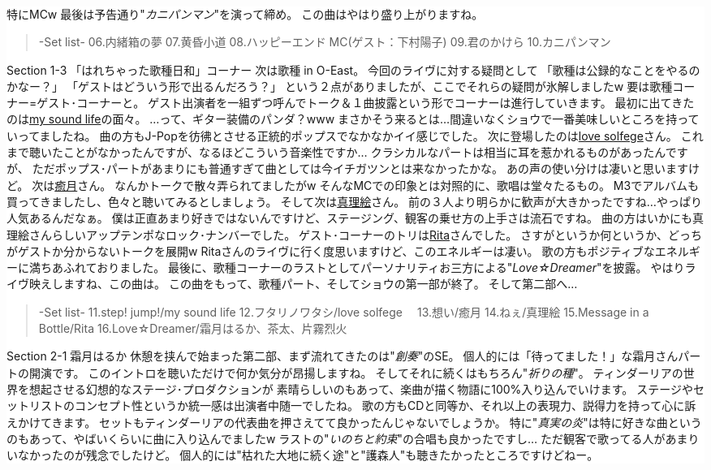 特にMCw
最後は予告通り"<em>カニパンマン</em>"を演って締め。
この曲はやはり盛り上がりますね。
<blockquote>-Set list-
06.内緒箱の夢
07.黄昏小道
08.ハッピーエンド
MC(ゲスト：下村陽子)
09.君のかけら
10.カニパンマン</blockquote>
<span class="topics">Section 1-3 「はれちゃった歌種日和」コーナー</span>
次は歌種 in O-East。
今回のライヴに対する疑問として
「歌種は公録的なことをやるのかなー？」
「ゲストはどういう形で出るんだろう？」
という２点がありましたが、ここでそれらの疑問が氷解しましたw
要は歌種コーナー=ゲスト･コーナーと。
ゲスト出演者を一組ずつ呼んでトーク＆１曲披露という形でコーナーは進行していきます。
最初に出てきたのは<a href="http://www.mysoundlife.com/" target="_blank">my sound life</a>の面々。
…って、ギター装備のパンダ？www
まさかそう来るとは…間違いなくショウで一番美味しいところを持っていってましたね。
曲の方もJ-Popを彷彿とさせる正統的ポップスでなかなかイイ感じでした。
次に登場したのは<a href="http://lovege.noki.tv/" target="_blank">love solfege</a>さん。
これまで聴いたことがなかったんですが、なるほどこういう音楽性ですか…
クラシカルなパートは相当に耳を惹かれるものがあったんですが、
ただポップス･パートがあまりにも普通すぎて曲としては今イチガツンとは来なかったかな。
あの声の使い分けは凄いと思いますけど。
次は<a href="http://aonokioku.sakura.ne.jp/" target="_blank">癒月</a>さん。
なんかトークで散々弄られてましたがw
そんなMCでの印象とは対照的に、歌唱は堂々たるもの。
M3でアルバムも買ってきましたし、色々と聴いてみるとしましょう。
そして次は<a href="http://www.marineya.com/" target="_blank">真理絵</a>さん。
前の３人より明らかに歓声が大きかったですね…やっぱり人気あるんだなぁ。
僕は正直あまり好きではないんですけど、ステージング、観客の乗せ方の上手さは流石ですね。
曲の方はいかにも真理絵さんらしいアップテンポなロック･ナンバーでした。
ゲスト･コーナーのトリは<a href="http://ritarita.jp/" target="_blank">Rita</a>さんでした。
さすがというか何というか、どっちがゲストか分からないトークを展開w
Ritaさんのライヴに行く度思いますけど、このエネルギーは凄い。
歌の方もポジティブなエネルギーに満ちあふれておりました。
最後に、歌種コーナーのラストとしてパーソナリティお三方による"<em>Love☆Dreamer</em>"を披露。
やはりライヴ映えしますね、この曲は。
この曲をもって、歌種パート、そしてショウの第一部が終了。
そして第二部へ…
<blockquote>-Set list-
11.step! jump!/my sound life
12.フタリノワタシ/love solfege　
13.想い/癒月
14.ねぇ/真理絵
15.Message in a Bottle/Rita
16.Love☆Dreamer/霜月はるか、茶太、片霧烈火</blockquote>
<span class="topics">Section 2-1 霜月はるか</span>
休憩を挟んで始まった第二部、まず流れてきたのは"<em>創奏</em>"のSE。
個人的には「待ってました！」な霜月さんパートの開演です。
このイントロを聴いただけで何か気分が昂揚しますね。
そしてそれに続くはもちろん"<em>祈りの種</em>"。
ティンダーリアの世界を想起させる幻想的なステージ･プロダクションが
素晴らしいのもあって、楽曲が描く物語に100%入り込んでいけます。
ステージやセットリストのコンセプト性というか統一感は出演者中随一でしたね。
歌の方もCDと同等か、それ以上の表現力、説得力を持って心に訴えかけてきます。
セットもティンダーリアの代表曲を押さえてて良かったんじゃないでしょうか。
特に"<em>真実の炎</em>"は特に好きな曲というのもあって、やばいくらいに曲に入り込んでましたw
ラストの"<em>いのちと約束</em>"の合唱も良かったですし…
ただ観客で歌ってる人があまりいなかったのが残念でしたけど。
個人的には"枯れた大地に続く途"と"護森人"も聴きたかったところですけどねー。
